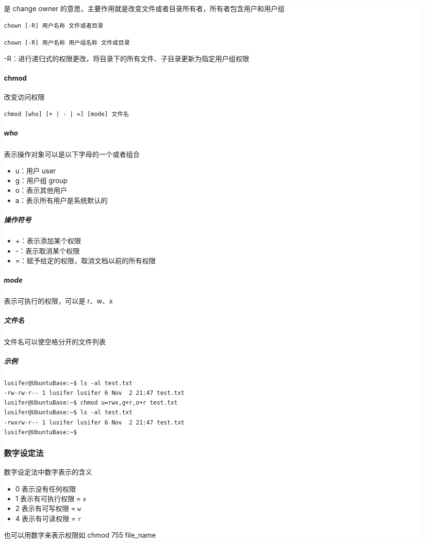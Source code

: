 是 change owner 的意思，主要作用就是改变文件或者目录所有者，所有者包含用户和用户组

`chown [-R] 用户名称 文件或者目录`

`chown [-R] 用户名称 用户组名称 文件或目录`

-R：进行递归式的权限更改，将目录下的所有文件、子目录更新为指定用户组权限

#### chmod

改变访问权限

`chmod [who] [+ | - | =] [mode] 文件名`

##### who

表示操作对象可以是以下字母的一个或者组合

- u：用户 user
- g：用户组 group
- o：表示其他用户
- a：表示所有用户是系统默认的

##### 操作符号

- +：表示添加某个权限
- -：表示取消某个权限
- =：赋予给定的权限，取消文档以前的所有权限

##### mode

表示可执行的权限，可以是 r、w、x

##### 文件名

文件名可以使空格分开的文件列表

##### 示例

```
lusifer@UbuntuBase:~$ ls -al test.txt 
-rw-rw-r-- 1 lusifer lusifer 6 Nov  2 21:47 test.txt
lusifer@UbuntuBase:~$ chmod u=rwx,g+r,o+r test.txt 
lusifer@UbuntuBase:~$ ls -al test.txt 
-rwxrw-r-- 1 lusifer lusifer 6 Nov  2 21:47 test.txt
lusifer@UbuntuBase:~$
```

### 数字设定法

数字设定法中数字表示的含义

- 0 表示没有任何权限
- 1 表示有可执行权限 = `x`
- 2 表示有可写权限 = `w`
- 4 表示有可读权限 = `r`

也可以用数字来表示权限如 chmod 755 file_name
